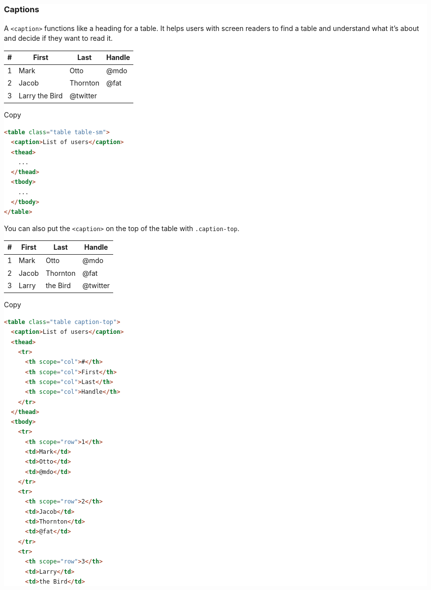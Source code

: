 ### Captions

A `<caption>` functions like a heading for a table. It helps users with screen readers to find a table and understand what it’s about and decide if they want to read it.

| #    | First          | Last     | Handle |
| ---- | -------------- | -------- | ------ |
| 1    | Mark           | Otto     | @mdo   |
| 2    | Jacob          | Thornton | @fat   |
| 3    | Larry the Bird | @twitter |        |

Copy

```html
<table class="table table-sm">
  <caption>List of users</caption>
  <thead>
    ...
  </thead>
  <tbody>
    ...
  </tbody>
</table>
```

You can also put the `<caption>` on the top of the table with `.caption-top`.

| #    | First | Last     | Handle   |
| ---- | ----- | -------- | -------- |
| 1    | Mark  | Otto     | @mdo     |
| 2    | Jacob | Thornton | @fat     |
| 3    | Larry | the Bird | @twitter |

Copy

```html
<table class="table caption-top">
  <caption>List of users</caption>
  <thead>
    <tr>
      <th scope="col">#</th>
      <th scope="col">First</th>
      <th scope="col">Last</th>
      <th scope="col">Handle</th>
    </tr>
  </thead>
  <tbody>
    <tr>
      <th scope="row">1</th>
      <td>Mark</td>
      <td>Otto</td>
      <td>@mdo</td>
    </tr>
    <tr>
      <th scope="row">2</th>
      <td>Jacob</td>
      <td>Thornton</td>
      <td>@fat</td>
    </tr>
    <tr>
      <th scope="row">3</th>
      <td>Larry</td>
      <td>the Bird</td>
```